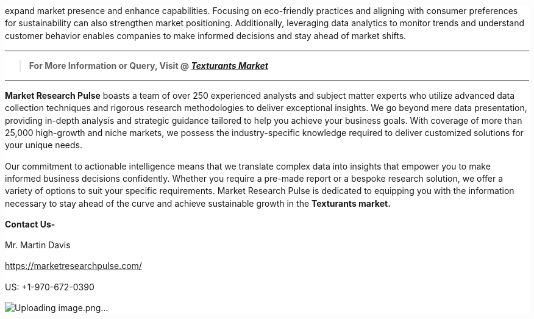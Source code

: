 expand market presence and enhance capabilities. Focusing on eco-friendly practices and aligning with consumer preferences for sustainability can also strengthen market positioning. Additionally, leveraging data analytics to monitor trends and understand customer behavior enables companies to make informed decisions and stay ahead of market shifts.</p><hr /><blockquote><p><strong>For More Information or Query, Visit @&nbsp;<em><a href="https://marketresearchpulse.com/report/8598/texturants-market?utm_source=Linkedin&utm_medium=112">Texturants Market</a></em></strong></p></blockquote><hr /><p><strong>Market Research Pulse</strong> boasts a team of over 250 experienced analysts and subject matter experts who utilize advanced data collection techniques and rigorous research methodologies to deliver exceptional insights. We go beyond mere data presentation, providing in-depth analysis and strategic guidance tailored to help you achieve your business goals. With coverage of more than 25,000 high-growth and niche markets, we possess the industry-specific knowledge required to deliver customized solutions for your unique needs.</p><p>Our commitment to actionable intelligence means that we translate complex data into insights that empower you to make informed business decisions confidently. Whether you require a pre-made report or a bespoke research solution, we offer a variety of options to suit your specific requirements. Market Research Pulse is dedicated to equipping you with the information necessary to stay ahead of the curve and achieve sustainable growth in the <strong>Texturants market.</strong></p><p><strong>Contact Us-</strong></p><p>Mr. Martin Davis</p><p>https://marketresearchpulse.com/</p><p>US: +1-970-672-0390</p>
![Uploading image.png…]()
